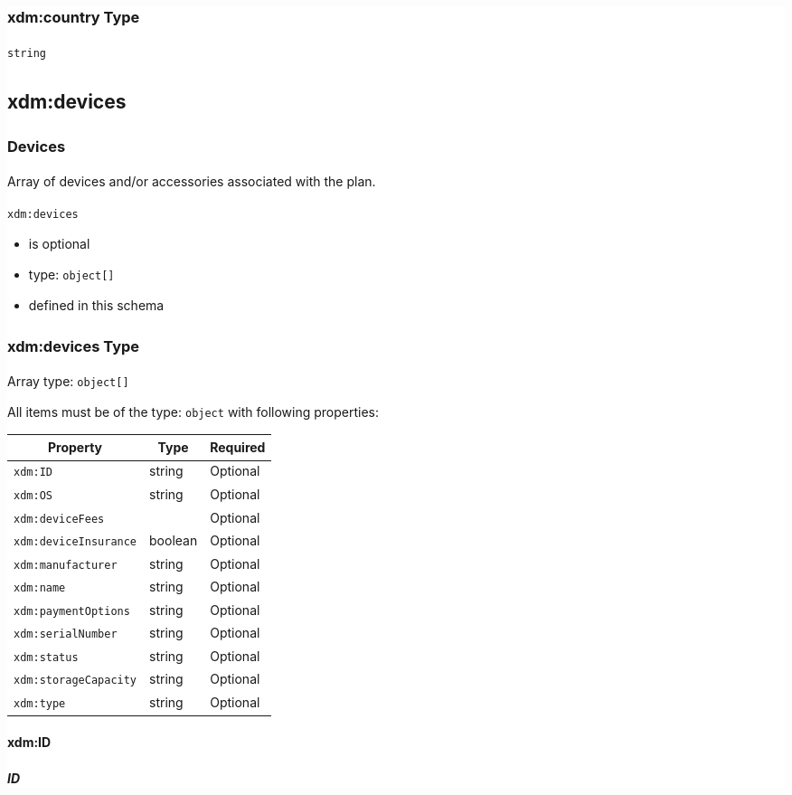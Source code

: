 ### xdm:country Type


`string`






## xdm:devices
### Devices

Array of devices and/or accessories associated with the plan.

`xdm:devices`
* is optional
* type: `object[]`

* defined in this schema

### xdm:devices Type


Array type: `object[]`

All items must be of the type:
`object` with following properties:


| Property | Type | Required |
|----------|------|----------|
| `xdm:ID`| string | Optional |
| `xdm:OS`| string | Optional |
| `xdm:deviceFees`|  | Optional |
| `xdm:deviceInsurance`| boolean | Optional |
| `xdm:manufacturer`| string | Optional |
| `xdm:name`| string | Optional |
| `xdm:paymentOptions`| string | Optional |
| `xdm:serialNumber`| string | Optional |
| `xdm:status`| string | Optional |
| `xdm:storageCapacity`| string | Optional |
| `xdm:type`| string | Optional |



#### xdm:ID
##### ID
